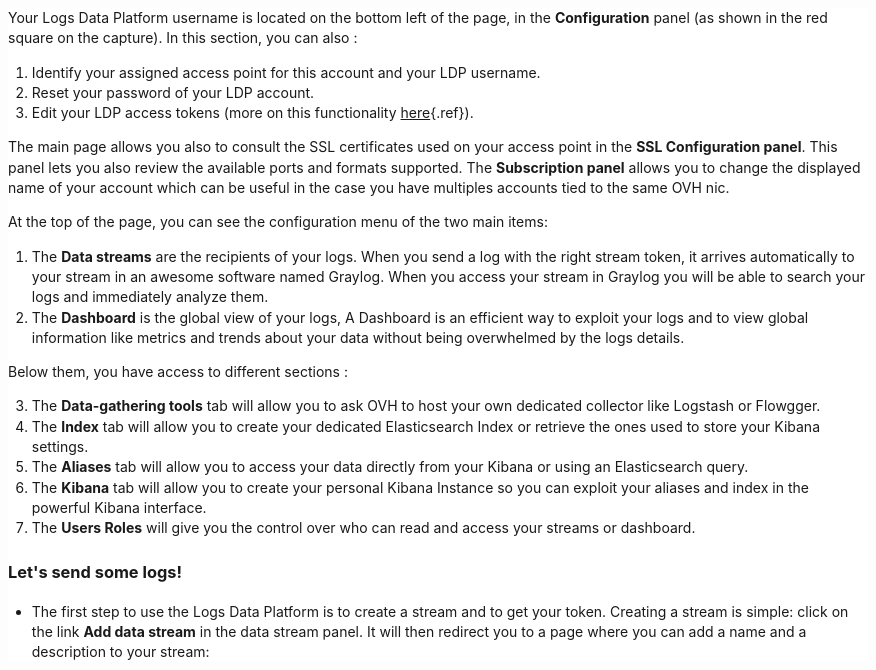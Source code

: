 Your Logs Data Platform username is located on the bottom left of the page, in the **Configuration** panel (as shown in the red square on the capture). In this section, you can also :

1. Identify your assigned access point for this account and your LDP username. 
2. Reset your password of your LDP account.
3. Edit your LDP access tokens (more on this functionality [here](../tokens_logs_data_platform/guide.en-gb.md){.ref}). 


The main page allows you also to consult the SSL certificates used on your access point in the **SSL Configuration panel**. This panel lets you also review the available ports and formats supported.
The **Subscription panel** allows you to change the displayed name of your account which can be useful in the case you have multiples accounts tied to the same OVH nic. 


At the top of the page, you can see the configuration menu of the two main items:

1. The **Data streams** are the recipients of your logs. When you send a log with the right stream token, it arrives automatically to your stream in an awesome software named Graylog. When you access your stream in Graylog you will be able to search your logs and immediately analyze them.
2. The **Dashboard** is the global view of your logs, A Dashboard is an efficient way to exploit your logs and to view global information like metrics and trends about your data without being overwhelmed by the logs details.

Below them, you have access to different sections :

3. The **Data-gathering tools** tab will allow you to ask OVH to host your own dedicated collector like Logstash or Flowgger.
4. The **Index** tab will allow you to create your dedicated Elasticsearch Index or retrieve the ones used to store your Kibana settings.
5. The **Aliases** tab will allow you to access your data directly from your Kibana or using an Elasticsearch query.
6. The **Kibana** tab will allow you to create your personal Kibana Instance so you can exploit your aliases and index in the powerful Kibana interface. 
7. The **Users Roles** will give you the control over who can read and access your streams or dashboard.

### Let's send some logs!

- The first step to use the Logs Data Platform is to create a stream and to get your token. Creating a stream is simple: click on the link  **Add data stream**  in the data stream panel. It will then redirect you to a page where you can add a name and a description to your stream:
